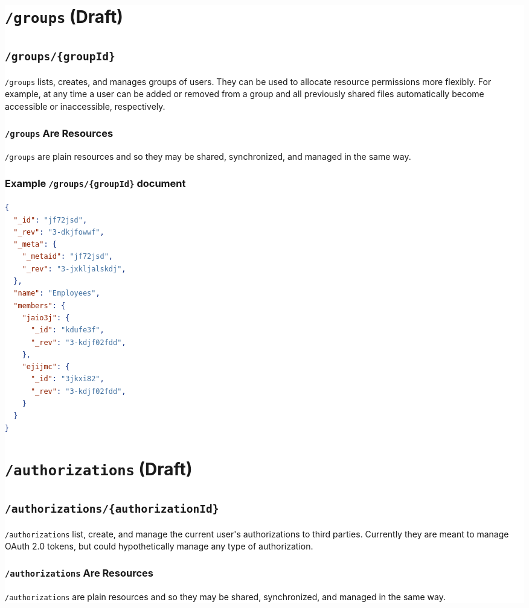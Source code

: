 # `/groups` (Draft)

## `/groups/{groupId}`

`/groups` lists, creates, and manages groups of users. They can be used to
allocate resource permissions more flexibly. For example, at any time a user can
be added or removed from a group and all previously shared files
automatically become accessible or inaccessible, respectively.

### `/groups` Are Resources

`/groups` are plain resources and so they may be shared, synchronized, and
managed in the same way.

### Example `/groups/{groupId}` document

```json
{
  "_id": "jf72jsd",
  "_rev": "3-dkjfowwf",
  "_meta": {
    "_metaid": "jf72jsd",
    "_rev": "3-jxkljalskdj",
  },
  "name": "Employees",
  "members": {
    "jaio3j": {
      "_id": "kdufe3f", 
      "_rev": "3-kdjf02fdd",
    },
    "ejijmc": {
      "_id": "3jkxi82",
      "_rev": "3-kdjf02fdd",
    }
  }
}
```

# `/authorizations` (Draft)

## `/authorizations/{authorizationId}`

`/authorizations` list, create, and manage the current user's authorizations
to third parties. Currently they are meant to manage OAuth 2.0 tokens, but could
hypothetically manage any type of authorization.

### `/authorizations` Are Resources

`/authorizations` are plain resources and so they may be shared, synchronized,
and managed in the same way.
